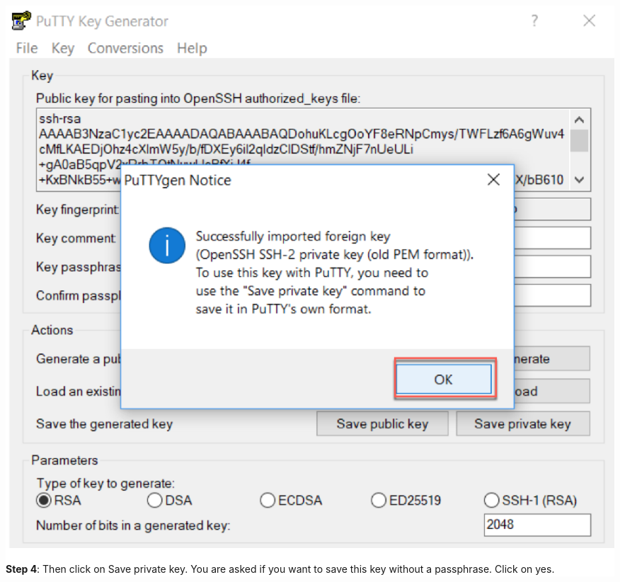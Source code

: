 ![](https://github.com/thomaspernet/Tensorflow/blob/master/tensorflow/23_Tuto_set_up_AWS_v5_files/image028.png)

**Step 4**: Then click on Save private key. You are asked if you want to
save this key without a passphrase. Click on yes.
